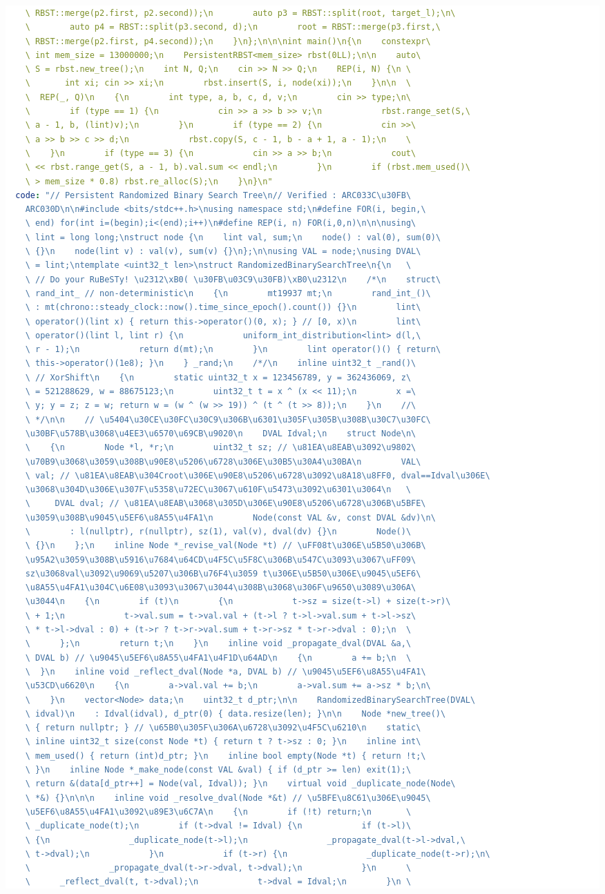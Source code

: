 ```yaml
    \ RBST::merge(p2.first, p2.second));\n        auto p3 = RBST::split(root, target_l);\n\
    \        auto p4 = RBST::split(p3.second, d);\n        root = RBST::merge(p3.first,\
    \ RBST::merge(p2.first, p4.second));\n    }\n};\n\n\nint main()\n{\n    constexpr\
    \ int mem_size = 13000000;\n    PersistentRBST<mem_size> rbst(0LL);\n\n    auto\
    \ S = rbst.new_tree();\n    int N, Q;\n    cin >> N >> Q;\n    REP(i, N) {\n \
    \       int xi; cin >> xi;\n        rbst.insert(S, i, node(xi));\n    }\n\n  \
    \  REP(_, Q)\n    {\n        int type, a, b, c, d, v;\n        cin >> type;\n\
    \        if (type == 1) {\n            cin >> a >> b >> v;\n            rbst.range_set(S,\
    \ a - 1, b, (lint)v);\n        }\n        if (type == 2) {\n            cin >>\
    \ a >> b >> c >> d;\n            rbst.copy(S, c - 1, b - a + 1, a - 1);\n    \
    \    }\n        if (type == 3) {\n            cin >> a >> b;\n            cout\
    \ << rbst.range_get(S, a - 1, b).val.sum << endl;\n        }\n        if (rbst.mem_used()\
    \ > mem_size * 0.8) rbst.re_alloc(S);\n    }\n}\n"
  code: "// Persistent Randomized Binary Search Tree\n// Verified : ARC033C\u30FB\
    ARC030D\n\n#include <bits/stdc++.h>\nusing namespace std;\n#define FOR(i, begin,\
    \ end) for(int i=(begin);i<(end);i++)\n#define REP(i, n) FOR(i,0,n)\n\n\nusing\
    \ lint = long long;\nstruct node {\n    lint val, sum;\n    node() : val(0), sum(0)\
    \ {}\n    node(lint v) : val(v), sum(v) {}\n};\n\nusing VAL = node;\nusing DVAL\
    \ = lint;\ntemplate <uint32_t len>\nstruct RandomizedBinarySearchTree\n{\n   \
    \ // Do your RuBeSTy! \u2312\xB0( \u30FB\u03C9\u30FB)\xB0\u2312\n    /*\n    struct\
    \ rand_int_ // non-deterministic\n    {\n        mt19937 mt;\n        rand_int_()\
    \ : mt(chrono::steady_clock::now().time_since_epoch().count()) {}\n        lint\
    \ operator()(lint x) { return this->operator()(0, x); } // [0, x)\n        lint\
    \ operator()(lint l, lint r) {\n            uniform_int_distribution<lint> d(l,\
    \ r - 1);\n            return d(mt);\n        }\n        lint operator()() { return\
    \ this->operator()(1e8); }\n    } _rand;\n    /*/\n    inline uint32_t _rand()\
    \ // XorShift\n    {\n        static uint32_t x = 123456789, y = 362436069, z\
    \ = 521288629, w = 88675123;\n        uint32_t t = x ^ (x << 11);\n        x =\
    \ y; y = z; z = w; return w = (w ^ (w >> 19)) ^ (t ^ (t >> 8));\n    }\n    //\
    \ */\n\n    // \u5404\u30CE\u30FC\u30C9\u306B\u6301\u305F\u305B\u308B\u30C7\u30FC\
    \u30BF\u578B\u3068\u4EE3\u6570\u69CB\u9020\n    DVAL Idval;\n    struct Node\n\
    \    {\n        Node *l, *r;\n        uint32_t sz; // \u81EA\u8EAB\u3092\u9802\
    \u70B9\u3068\u3059\u308B\u90E8\u5206\u6728\u306E\u30B5\u30A4\u30BA\n        VAL\
    \ val; // \u81EA\u8EAB\u304Croot\u306E\u90E8\u5206\u6728\u3092\u8A18\u8FF0, dval==Idval\u306E\
    \u3068\u304D\u306E\u307F\u5358\u72EC\u3067\u610F\u5473\u3092\u6301\u3064\n   \
    \     DVAL dval; // \u81EA\u8EAB\u3068\u305D\u306E\u90E8\u5206\u6728\u306B\u5BFE\
    \u3059\u308B\u9045\u5EF6\u8A55\u4FA1\n        Node(const VAL &v, const DVAL &dv)\n\
    \        : l(nullptr), r(nullptr), sz(1), val(v), dval(dv) {}\n        Node()\
    \ {}\n    };\n    inline Node *_revise_val(Node *t) // \uFF08t\u306E\u5B50\u306B\
    \u95A2\u3059\u308B\u5916\u7684\u64CD\u4F5C\u5F8C\u306B\u547C\u3093\u3067\uFF09\
    sz\u3068val\u3092\u9069\u5207\u306B\u76F4\u3059 t\u306E\u5B50\u306E\u9045\u5EF6\
    \u8A55\u4FA1\u304C\u6E08\u3093\u3067\u3044\u308B\u3068\u306F\u9650\u3089\u306A\
    \u3044\n    {\n        if (t)\n        {\n            t->sz = size(t->l) + size(t->r)\
    \ + 1;\n            t->val.sum = t->val.val + (t->l ? t->l->val.sum + t->l->sz\
    \ * t->l->dval : 0) + (t->r ? t->r->val.sum + t->r->sz * t->r->dval : 0);\n  \
    \      };\n        return t;\n    }\n    inline void _propagate_dval(DVAL &a,\
    \ DVAL b) // \u9045\u5EF6\u8A55\u4FA1\u4F1D\u64AD\n    {\n        a += b;\n  \
    \  }\n    inline void _reflect_dval(Node *a, DVAL b) // \u9045\u5EF6\u8A55\u4FA1\
    \u53CD\u6620\n    {\n        a->val.val += b;\n        a->val.sum += a->sz * b;\n\
    \    }\n    vector<Node> data;\n    uint32_t d_ptr;\n\n    RandomizedBinarySearchTree(DVAL\
    \ idval)\n    : Idval(idval), d_ptr(0) { data.resize(len); }\n\n    Node *new_tree()\
    \ { return nullptr; } // \u65B0\u305F\u306A\u6728\u3092\u4F5C\u6210\n    static\
    \ inline uint32_t size(const Node *t) { return t ? t->sz : 0; }\n    inline int\
    \ mem_used() { return (int)d_ptr; }\n    inline bool empty(Node *t) { return !t;\
    \ }\n    inline Node *_make_node(const VAL &val) { if (d_ptr >= len) exit(1);\
    \ return &(data[d_ptr++] = Node(val, Idval)); }\n    virtual void _duplicate_node(Node\
    \ *&) {}\n\n\n    inline void _resolve_dval(Node *&t) // \u5BFE\u8C61\u306E\u9045\
    \u5EF6\u8A55\u4FA1\u3092\u89E3\u6C7A\n    {\n        if (!t) return;\n       \
    \ _duplicate_node(t);\n        if (t->dval != Idval) {\n            if (t->l)\
    \ {\n                _duplicate_node(t->l);\n                _propagate_dval(t->l->dval,\
    \ t->dval);\n            }\n            if (t->r) {\n                _duplicate_node(t->r);\n\
    \                _propagate_dval(t->r->dval, t->dval);\n            }\n      \
    \      _reflect_dval(t, t->dval);\n            t->dval = Idval;\n        }\n \
```